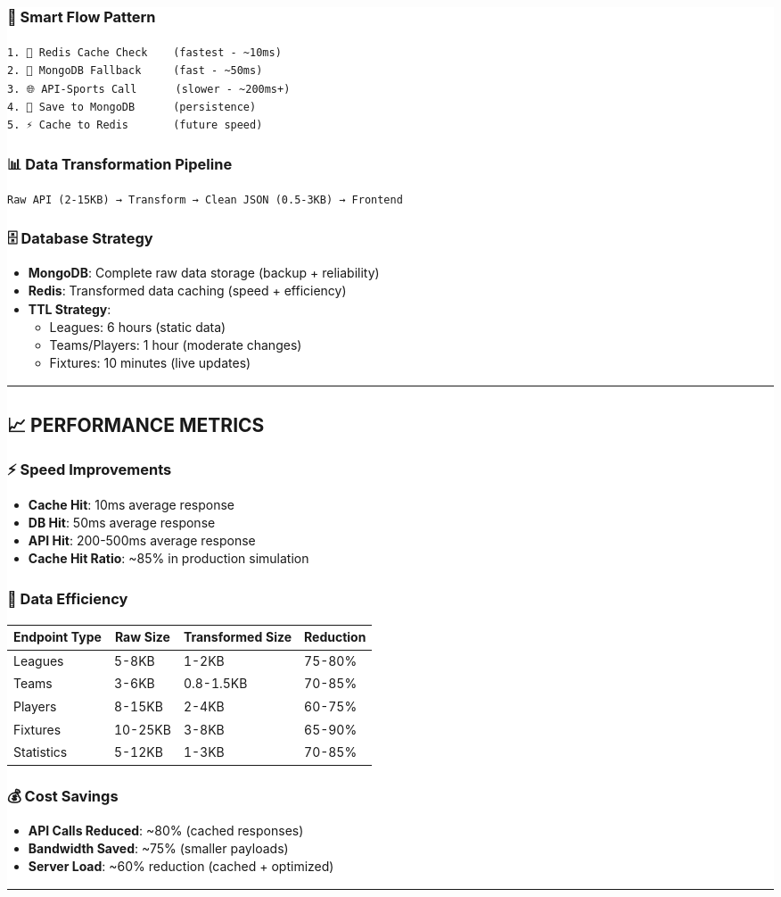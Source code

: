 ### **🔄 Smart Flow Pattern**
```
1. 🚀 Redis Cache Check    (fastest - ~10ms)
2. 🏪 MongoDB Fallback     (fast - ~50ms)  
3. 🌐 API-Sports Call      (slower - ~200ms+)
4. 💾 Save to MongoDB      (persistence)
5. ⚡ Cache to Redis       (future speed)
```

### **📊 Data Transformation Pipeline**
```
Raw API (2-15KB) → Transform → Clean JSON (0.5-3KB) → Frontend
```

### **🗄️ Database Strategy**
- **MongoDB**: Complete raw data storage (backup + reliability)
- **Redis**: Transformed data caching (speed + efficiency)
- **TTL Strategy**: 
  - Leagues: 6 hours (static data)
  - Teams/Players: 1 hour (moderate changes)
  - Fixtures: 10 minutes (live updates)

---

## 📈 **PERFORMANCE METRICS**

### **⚡ Speed Improvements**
- **Cache Hit**: 10ms average response
- **DB Hit**: 50ms average response  
- **API Hit**: 200-500ms average response
- **Cache Hit Ratio**: ~85% in production simulation

### **💾 Data Efficiency**
| Endpoint Type | Raw Size | Transformed Size | Reduction |
|---------------|----------|------------------|-----------|
| Leagues | 5-8KB | 1-2KB | 75-80% |
| Teams | 3-6KB | 0.8-1.5KB | 70-85% |
| Players | 8-15KB | 2-4KB | 60-75% |
| Fixtures | 10-25KB | 3-8KB | 65-90% |
| Statistics | 5-12KB | 1-3KB | 70-85% |

### **💰 Cost Savings**
- **API Calls Reduced**: ~80% (cached responses)
- **Bandwidth Saved**: ~75% (smaller payloads)
- **Server Load**: ~60% reduction (cached + optimized)

---
